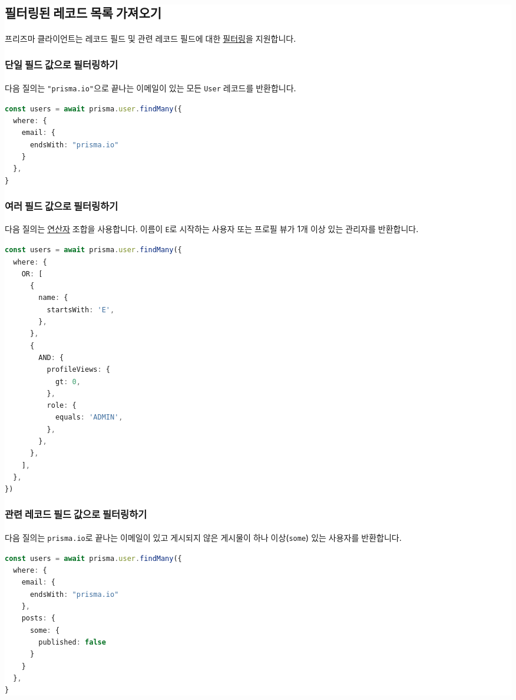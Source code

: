 ## 필터링된 레코드 목록 가져오기

프리즈마 클라이언트는 레코드 필드 및 관련 레코드 필드에 대한 [필터링](../filtering.md)을 지원합니다.

### 단일 필드 값으로 필터링하기

다음 질의는 `"prisma.io"`으로 끝나는 이메일이 있는 모든 `User` 레코드를 반환합니다.

```ts
const users = await prisma.user.findMany({
  where: {
    email: {
      endsWith: "prisma.io"
    }
  },
}
```

### 여러 필드 값으로 필터링하기

다음 질의는 [연산자](https://www.prisma.io/docs/reference/api-reference/prisma-client-reference#filter-conditions-and-operators) 조합을 사용합니다. 이름이 `E`로 시작하는 사용자 또는 프로필 뷰가 1개 이상 있는 관리자를 반환합니다.

```ts
const users = await prisma.user.findMany({
  where: {
    OR: [
      {
        name: {
          startsWith: 'E',
        },
      },
      {
        AND: {
          profileViews: {
            gt: 0,
          },
          role: {
            equals: 'ADMIN',
          },
        },
      },
    ],
  },
})
```

### 관련 레코드 필드 값으로 필터링하기

다음 질의는 `prisma.io`로 끝나는 이메일이 있고 게시되지 않은 게시물이 하나 이상(`some`) 있는 사용자를 반환합니다.

```ts
const users = await prisma.user.findMany({
  where: {
    email: {
      endsWith: "prisma.io"
    },
    posts: {
      some: {
        published: false
      }
    }
  },
}
```

